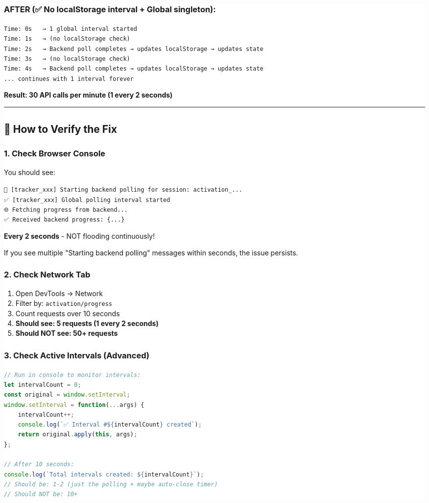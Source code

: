 ### AFTER (✅ No localStorage interval + Global singleton):
```
Time: 0s   → 1 global interval started
Time: 1s   → (no localStorage check)
Time: 2s   → Backend poll completes → updates localStorage → updates state
Time: 3s   → (no localStorage check)
Time: 4s   → Backend poll completes → updates localStorage → updates state
... continues with 1 interval forever
```

**Result: 30 API calls per minute (1 every 2 seconds)**

---

## 🧪 How to Verify the Fix

### 1. Check Browser Console
You should see:
```
🔔 [tracker_xxx] Starting backend polling for session: activation_...
✅ [tracker_xxx] Global polling interval started
🌐 Fetching progress from backend...
✅ Received backend progress: {...}
```

**Every 2 seconds** - NOT flooding continuously!

If you see multiple "Starting backend polling" messages within seconds, the issue persists.

### 2. Check Network Tab
1. Open DevTools → Network
2. Filter by: `activation/progress`
3. Count requests over 10 seconds
4. **Should see: 5 requests (1 every 2 seconds)**
5. **Should NOT see: 50+ requests**

### 3. Check Active Intervals (Advanced)
```javascript
// Run in console to monitor intervals:
let intervalCount = 0;
const original = window.setInterval;
window.setInterval = function(...args) {
    intervalCount++;
    console.log(`✅ Interval #${intervalCount} created`);
    return original.apply(this, args);
};

// After 10 seconds:
console.log(`Total intervals created: ${intervalCount}`);
// Should be: 1-2 (just the polling + maybe auto-close timer)
// Should NOT be: 10+
```
